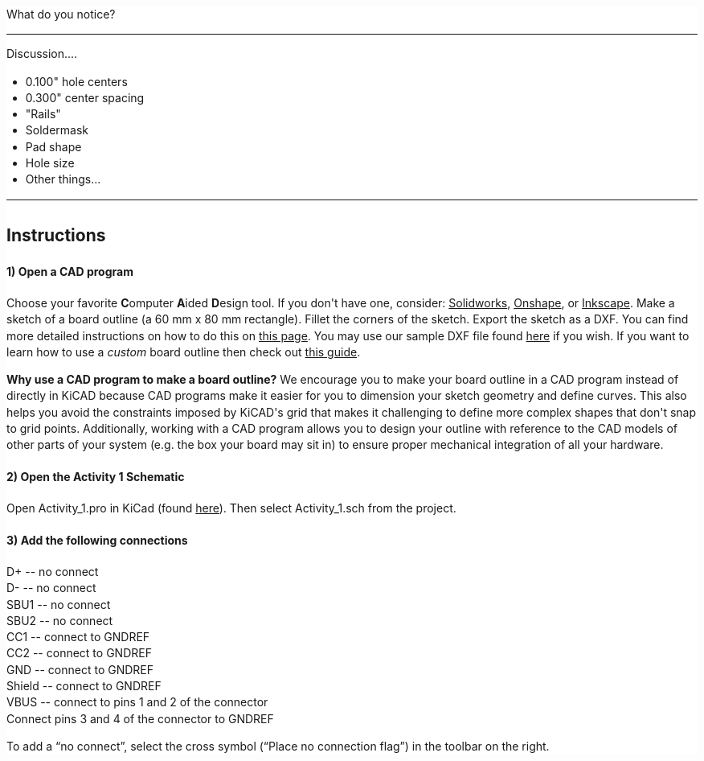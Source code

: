 What do you notice?

*********************
Discussion....
* 0.100" hole centers
* 0.300" center spacing
* "Rails"
* Soldermask
* Pad shape
* Hole size
* Other things...
********************

## Instructions 
#### 1) Open a CAD program <br/>
Choose your favorite **C**omputer **A**ided **D**esign tool. If you don't have one, consider: [Solidworks](https://library.stanford.edu/englib/using-terman/computers-equipment-software/solidworks), [Onshape](https://www.onshape.com/education-plan), or [Inkscape](https://inkscape.org/release/inkscape-0.92.4/). Make a sketch of a board outline (a 60 mm x 80 mm rectangle). Fillet the corners of the sketch. Export the sketch as a DXF. You can find more detailed instructions on how to do this on [this page](../../../Protoboard/Protoboard_Activity/Board_Outline_Instructions.md). You may use our sample DXF file found [here](../../../Protoboard/Protoboard_Activity/Project_1) if you wish. If you want to learn how to use a *custom* board outline then check out [this guide](custom-board-outline-guide.md).

**Why use a CAD program to make a board outline?** We encourage you to make your board outline in a CAD program instead of directly in KiCAD because CAD programs make it easier for you to dimension your sketch geometry and define curves. This also helps you avoid the constraints imposed by KiCAD's grid that makes it challenging to define more complex shapes that don't snap to grid points. Additionally, working with a CAD program allows you to design your outline with reference to the CAD models of other parts of your system (e.g. the box your board may sit in) to ensure proper mechanical integration of all your hardware.

#### 2) Open the Activity 1 Schematic <br/>
Open Activity_1.pro in KiCad (found [here](../../../Protoboard/Protoboard_Activity/Project_1-USB_C)).
Then select Activity_1.sch from the project.

#### 3) Add the following connections <br/>
D+ -- no connect <br/>
D- -- no connect <br/>
SBU1 -- no connect <br/>
SBU2 -- no connect <br/>
CC1 -- connect to GNDREF <br/>
CC2 -- connect to GNDREF <br/>
GND -- connect to GNDREF <br/>
Shield -- connect to GNDREF <br/>
VBUS -- connect to pins 1 and 2 of the connector <br/>
Connect pins 3 and 4 of the connector to GNDREF <br/>

To add a “no connect”, select the cross symbol (“Place no connection flag”) in the toolbar on the right.
